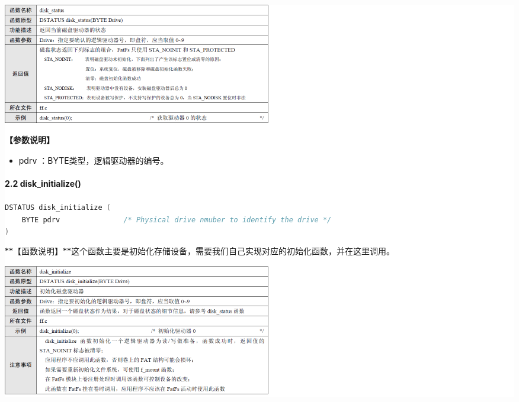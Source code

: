 <img src="./LV010-FATFS简介/img/image-20230514080259689.png" alt="image-20230514080259689" style="zoom:50%;" />

**【参数说明】**

- pdrv ：BYTE类型，逻辑驱动器的编号。

#### 2.2 disk_initialize()

```c
DSTATUS disk_initialize (
	BYTE pdrv				/* Physical drive nmuber to identify the drive */
)
```

**【函数说明】**这个函数主要是初始化存储设备，需要我们自己实现对应的初始化函数，并在这里调用。

<img src="./LV010-FATFS简介/img/image-20230514080246220.png" alt="image-20230514080246220" style="zoom:50%;" />
